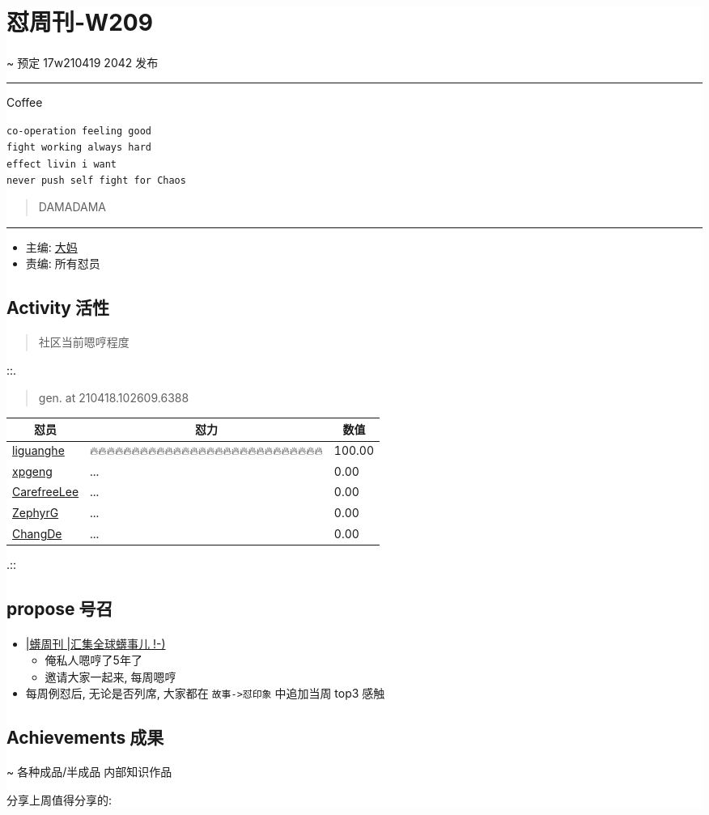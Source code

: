 # 怼周刊-W209
~ 预定 17w210419 2042 发布

-----------------------------------------


Coffee

    co-operation feeling good
    fight working always hard
    effect livin i want
    never push self fight for Chaos


> DAMADAMA


-----------------------------------------

- 主编: [大妈](http://du.zoomquiet.io/2014-02/ac0-zq/)
- 责编: 所有怼员

## Activity 活性
> 社区当前嗯哼程度


::.

> gen. at 210418.102609.6388 

 怼员 | 怼力 | 数值 
---- | ---- | ----
[liguanghe](https://du.101.camp/PoDU/v1/liguanghe/) | 🔥🔥🔥🔥🔥🔥🔥🔥🔥🔥🔥🔥🔥🔥🔥🔥🔥🔥🔥🔥🔥🔥🔥🔥🔥🔥🔥🔥 | 100.00
[xpgeng](https://du.101.camp/PoDU/v1/xpgeng/) | ... | 0.00
[CarefreeLee](https://du.101.camp/PoDU/v1/carefreelee/) | ... | 0.00
[ZephyrG](https://du.101.camp/PoDU/v1/zephyrg/) | ... | 0.00
[ChangDe](https://du.101.camp/PoDU/v1/changde/) | ... | 0.00

.::


## propose 号召

- [|蠎周刊 |汇集全球蠎事儿 !-)](http://weekly.pychina.org/archives.html)
    + 俺私人嗯哼了5年了
    + 邀请大家一起来, 每周嗯哼
- 每周例怼后, 无论是否列席, 大家都在 `故事->怼印象` 中追加当周 top3 感触



## Achievements 成果 
~ 各种成品/半成品 内部知识作品


      
分享上周值得分享的:
